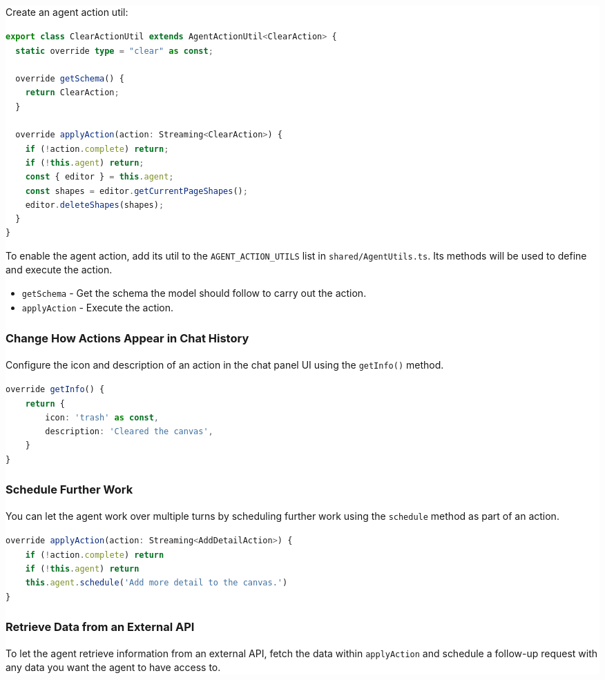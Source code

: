 Create an agent action util:

```ts
export class ClearActionUtil extends AgentActionUtil<ClearAction> {
  static override type = "clear" as const;

  override getSchema() {
    return ClearAction;
  }

  override applyAction(action: Streaming<ClearAction>) {
    if (!action.complete) return;
    if (!this.agent) return;
    const { editor } = this.agent;
    const shapes = editor.getCurrentPageShapes();
    editor.deleteShapes(shapes);
  }
}
```

To enable the agent action, add its util to the `AGENT_ACTION_UTILS` list in `shared/AgentUtils.ts`. Its methods will be used to define and execute the action.

- `getSchema` - Get the schema the model should follow to carry out the action.
- `applyAction` - Execute the action.

### Change How Actions Appear in Chat History

Configure the icon and description of an action in the chat panel UI using the `getInfo()` method.

```ts
override getInfo() {
    return {
        icon: 'trash' as const,
        description: 'Cleared the canvas',
    }
}
```

### Schedule Further Work

You can let the agent work over multiple turns by scheduling further work using the `schedule` method as part of an action.

```ts
override applyAction(action: Streaming<AddDetailAction>) {
    if (!action.complete) return
    if (!this.agent) return
    this.agent.schedule('Add more detail to the canvas.')
}
```

### Retrieve Data from an External API

To let the agent retrieve information from an external API, fetch the data within `applyAction` and schedule a follow-up request with any data you want the agent to have access to.
